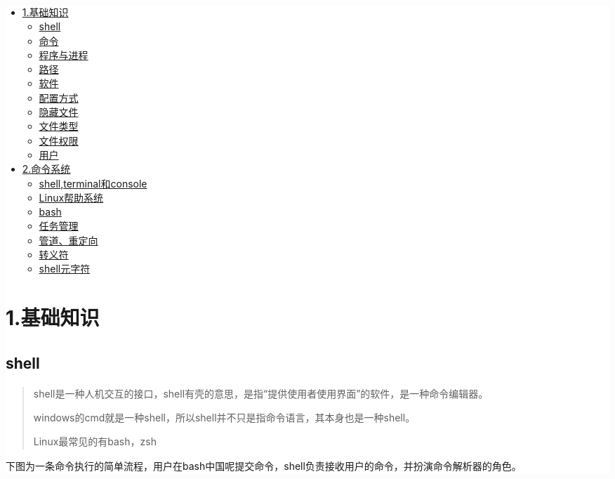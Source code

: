 - [1.基础知识](#1.基础知识)
  - [shell](#shell)
  - [命令](#命令)
  - [程序与进程](#程序与进程)
  - [路径](#路径)
  - [软件](#软件)
  - [配置方式](#配置方式)
  - [隐藏文件](#隐藏文件)
  - [文件类型](#文件类型)
  - [文件权限](#文件权限)
  - [用户](#用户)
- [2.命令系统](#2.命令系统)
  - [shell,terminal和console](#shell,terminal和console)
  - [Linux帮助系统](#Linux帮助系统)
  - [bash](#bash)
  - [任务管理](#任务管理)
  - [管道、重定向](#管道、重定向)
  - [转义符](#转义符)
  - [shell元字符](#shell元字符)

# 1.基础知识

## shell

> shell是一种人机交互的接口，shell有壳的意思，是指“提供使用者使用界面”的软件，是一种命令编辑器。
>
> windows的cmd就是一种shell，所以shell并不只是指命令语言，其本身也是一种shell。
>
> Linux最常见的有bash，zsh

下图为一条命令执行的简单流程，用户在bash中国呢提交命令，shell负责接收用户的命令，并扮演命令解析器的角色。
